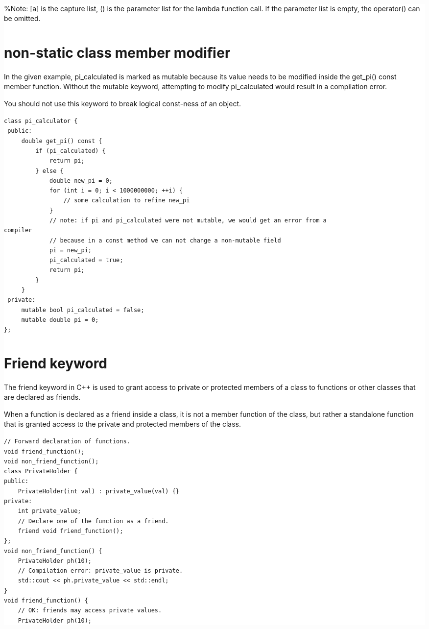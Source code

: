 %Note:  [a] is the capture list, () is the parameter list for the lambda function call. If the parameter list is empty, the operator() can be omitted.

# non-static class member modiﬁer

In the given example, pi_calculated is marked as mutable because its value needs to be modified inside the get_pi() const member function. Without the mutable keyword, attempting to modify pi_calculated would result in a compilation error.

You should not use this keyword to break logical const-ness of an object.

```
class pi_calculator {
 public:
     double get_pi() const {
         if (pi_calculated) {
             return pi;
         } else {
             double new_pi = 0;
             for (int i = 0; i < 1000000000; ++i) {
                 // some calculation to refine new_pi
             }
             // note: if pi and pi_calculated were not mutable, we would get an error from a
compiler
             // because in a const method we can not change a non-mutable field
             pi = new_pi;
             pi_calculated = true;
             return pi;
         }
     }
 private:
     mutable bool pi_calculated = false;
     mutable double pi = 0;
};
```

# Friend keyword

The friend keyword in C++ is used to grant access to private or protected members of a class to functions or other classes that are declared as friends.

When a function is declared as a friend inside a class, it is not a member function of the class, but rather a standalone function that is granted access to the private and protected members of the class.

```
// Forward declaration of functions.
void friend_function();
void non_friend_function();
class PrivateHolder {
public:
    PrivateHolder(int val) : private_value(val) {}
private:
    int private_value;
    // Declare one of the function as a friend.
    friend void friend_function();
};
void non_friend_function() {
    PrivateHolder ph(10);
    // Compilation error: private_value is private.
    std::cout << ph.private_value << std::endl;
}
void friend_function() {
    // OK: friends may access private values.
    PrivateHolder ph(10);
```
